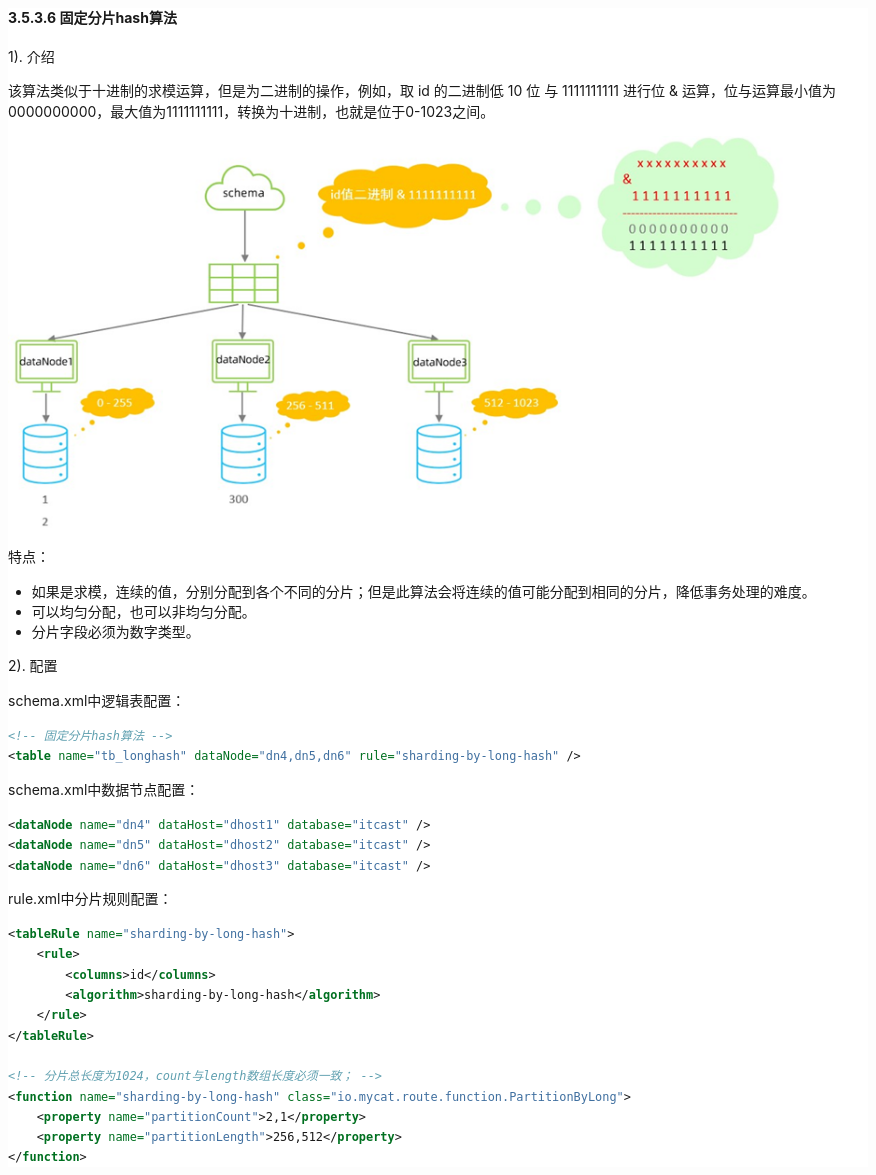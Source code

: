 #### 3.5.3.6 固定分片hash算法

1). 介绍

该算法类似于十进制的求模运算，但是为二进制的操作，例如，取 id 的二进制低 10 位 与 1111111111 进行位 & 运算，位与运算最小值为 0000000000，最大值为1111111111，转换为十进制，也就是位于0-1023之间。

![image-20240925104432517](img/image-20240925104432517.png)

特点：

- 如果是求模，连续的值，分别分配到各个不同的分片；但是此算法会将连续的值可能分配到相同的分片，降低事务处理的难度。
- 可以均匀分配，也可以非均匀分配。
- 分片字段必须为数字类型。

2). 配置

schema.xml中逻辑表配置：

```xml
<!-- 固定分片hash算法 -->
<table name="tb_longhash" dataNode="dn4,dn5,dn6" rule="sharding-by-long-hash" />
```

schema.xml中数据节点配置：

```xml
<dataNode name="dn4" dataHost="dhost1" database="itcast" />
<dataNode name="dn5" dataHost="dhost2" database="itcast" />
<dataNode name="dn6" dataHost="dhost3" database="itcast" />
```

rule.xml中分片规则配置：

```xml
<tableRule name="sharding-by-long-hash">
    <rule>
        <columns>id</columns>
        <algorithm>sharding-by-long-hash</algorithm>
    </rule>
</tableRule>

<!-- 分片总长度为1024，count与length数组长度必须一致； -->
<function name="sharding-by-long-hash" class="io.mycat.route.function.PartitionByLong">
    <property name="partitionCount">2,1</property>
    <property name="partitionLength">256,512</property>
</function>
```
